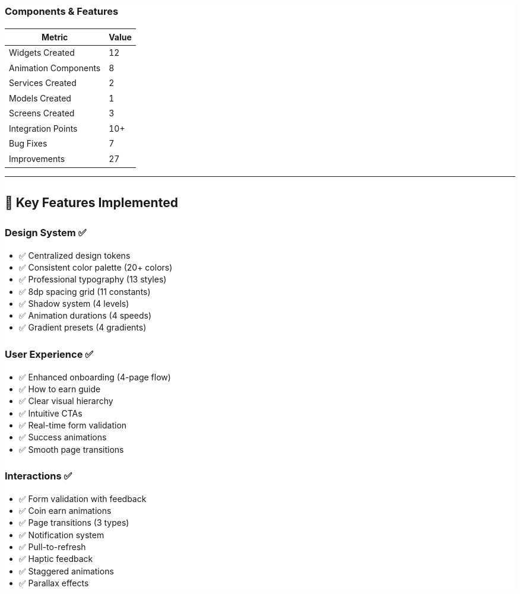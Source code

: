 ### Components & Features
| Metric | Value |
|--------|-------|
| Widgets Created | 12 |
| Animation Components | 8 |
| Services Created | 2 |
| Models Created | 1 |
| Screens Created | 3 |
| Integration Points | 10+ |
| Bug Fixes | 7 |
| Improvements | 27 |

---

## 🎯 Key Features Implemented

### Design System ✅
- ✅ Centralized design tokens
- ✅ Consistent color palette (20+ colors)
- ✅ Professional typography (13 styles)
- ✅ 8dp spacing grid (11 constants)
- ✅ Shadow system (4 levels)
- ✅ Animation durations (4 speeds)
- ✅ Gradient presets (4 gradients)

### User Experience ✅
- ✅ Enhanced onboarding (4-page flow)
- ✅ How to earn guide
- ✅ Clear visual hierarchy
- ✅ Intuitive CTAs
- ✅ Real-time form validation
- ✅ Success animations
- ✅ Smooth page transitions

### Interactions ✅
- ✅ Form validation with feedback
- ✅ Coin earn animations
- ✅ Page transitions (3 types)
- ✅ Notification system
- ✅ Pull-to-refresh
- ✅ Haptic feedback
- ✅ Staggered animations
- ✅ Parallax effects
